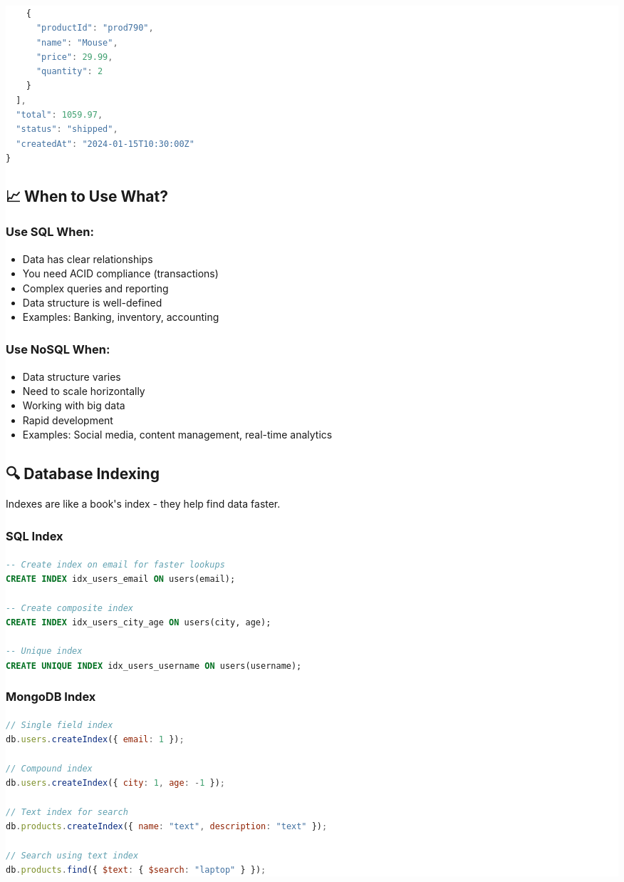 ```javascript
    {
      "productId": "prod790",
      "name": "Mouse",
      "price": 29.99,
      "quantity": 2
    }
  ],
  "total": 1059.97,
  "status": "shipped",
  "createdAt": "2024-01-15T10:30:00Z"
}
```

## 📈 When to Use What?

### Use SQL When:
- Data has clear relationships
- You need ACID compliance (transactions)
- Complex queries and reporting
- Data structure is well-defined
- Examples: Banking, inventory, accounting

### Use NoSQL When:
- Data structure varies
- Need to scale horizontally
- Working with big data
- Rapid development
- Examples: Social media, content management, real-time analytics

## 🔍 Database Indexing

Indexes are like a book's index - they help find data faster.

### SQL Index
```sql
-- Create index on email for faster lookups
CREATE INDEX idx_users_email ON users(email);

-- Create composite index
CREATE INDEX idx_users_city_age ON users(city, age);

-- Unique index
CREATE UNIQUE INDEX idx_users_username ON users(username);
```

### MongoDB Index
```javascript
// Single field index
db.users.createIndex({ email: 1 });

// Compound index
db.users.createIndex({ city: 1, age: -1 });

// Text index for search
db.products.createIndex({ name: "text", description: "text" });

// Search using text index
db.products.find({ $text: { $search: "laptop" } });
```
